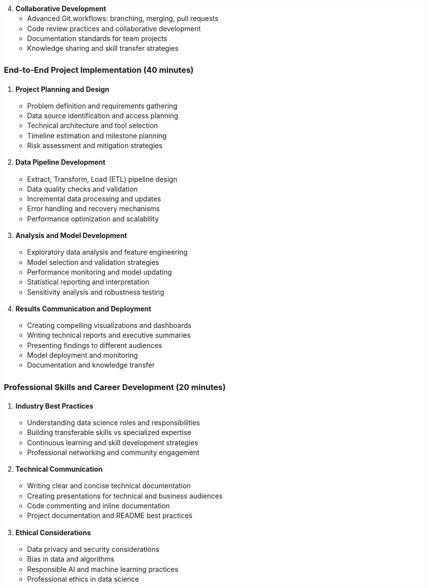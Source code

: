 4. **Collaborative Development**
   - Advanced Git workflows: branching, merging, pull requests
   - Code review practices and collaborative development
   - Documentation standards for team projects
   - Knowledge sharing and skill transfer strategies

### End-to-End Project Implementation (40 minutes)
1. **Project Planning and Design**
   - Problem definition and requirements gathering
   - Data source identification and access planning
   - Technical architecture and tool selection
   - Timeline estimation and milestone planning
   - Risk assessment and mitigation strategies

2. **Data Pipeline Development**
   - Extract, Transform, Load (ETL) pipeline design
   - Data quality checks and validation
   - Incremental data processing and updates
   - Error handling and recovery mechanisms
   - Performance optimization and scalability

3. **Analysis and Model Development**
   - Exploratory data analysis and feature engineering
   - Model selection and validation strategies
   - Performance monitoring and model updating
   - Statistical reporting and interpretation
   - Sensitivity analysis and robustness testing

4. **Results Communication and Deployment**
   - Creating compelling visualizations and dashboards
   - Writing technical reports and executive summaries
   - Presenting findings to different audiences
   - Model deployment and monitoring
   - Documentation and knowledge transfer

### Professional Skills and Career Development (20 minutes)
1. **Industry Best Practices**
   - Understanding data science roles and responsibilities
   - Building transferable skills vs specialized expertise
   - Continuous learning and skill development strategies
   - Professional networking and community engagement

2. **Technical Communication**
   - Writing clear and concise technical documentation
   - Creating presentations for technical and business audiences
   - Code commenting and inline documentation
   - Project documentation and README best practices

3. **Ethical Considerations**
   - Data privacy and security considerations
   - Bias in data and algorithms
   - Responsible AI and machine learning practices
   - Professional ethics in data science
